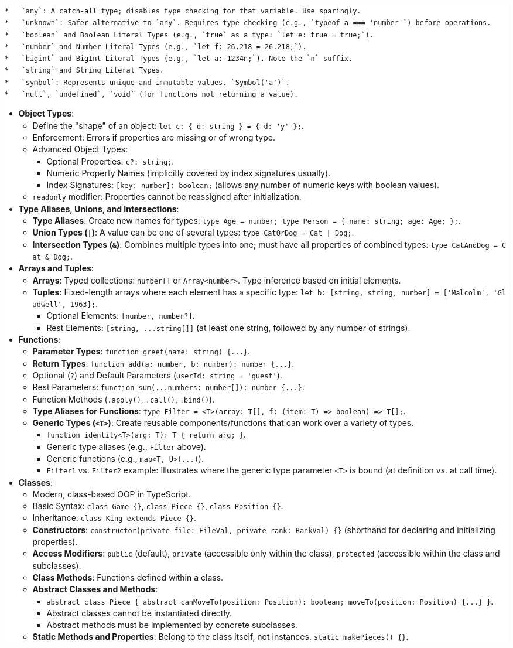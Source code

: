     *   `any`: A catch-all type; disables type checking for that variable. Use sparingly.
    *   `unknown`: Safer alternative to `any`. Requires type checking (e.g., `typeof a === 'number'`) before operations.
    *   `boolean` and Boolean Literal Types (e.g., `true` as a type: `let e: true = true;`).
    *   `number` and Number Literal Types (e.g., `let f: 26.218 = 26.218;`).
    *   `bigint` and BigInt Literal Types (e.g., `let a: 1234n;`). Note the `n` suffix.
    *   `string` and String Literal Types.
    *   `symbol`: Represents unique and immutable values. `Symbol('a')`.
    *   `null`, `undefined`, `void` (for functions not returning a value).
*   **Object Types**:
    *   Define the "shape" of an object: `let c: { d: string } = { d: 'y' };`.
    *   Enforcement: Errors if properties are missing or of wrong type.
    *   Advanced Object Types:
        *   Optional Properties: `c?: string;`.
        *   Numeric Property Names (implicitly covered by index signatures usually).
        *   Index Signatures: `[key: number]: boolean;` (allows any number of numeric keys with boolean values).
    *   `readonly` modifier: Properties cannot be reassigned after initialization.
*   **Type Aliases, Unions, and Intersections**:
    *   **Type Aliases**: Create new names for types: `type Age = number; type Person = { name: string; age: Age; };`.
    *   **Union Types (`|`)**: A value can be one of several types: `type CatOrDog = Cat | Dog;`.
    *   **Intersection Types (`&`)**: Combines multiple types into one; must have all properties of combined types: `type CatAndDog = Cat & Dog;`.
*   **Arrays and Tuples**:
    *   **Arrays**: Typed collections: `number[]` or `Array<number>`. Type inference based on initial elements.
    *   **Tuples**: Fixed-length arrays where each element has a specific type: `let b: [string, string, number] = ['Malcolm', 'Gladwell', 1963];`.
        *   Optional Elements: `[number, number?]`.
        *   Rest Elements: `[string, ...string[]]` (at least one string, followed by any number of strings).
*   **Functions**:
    *   **Parameter Types**: `function greet(name: string) {...}`.
    *   **Return Types**: `function add(a: number, b: number): number {...}`.
    *   Optional (`?`) and Default Parameters (`userId: string = 'guest'`).
    *   Rest Parameters: `function sum(...numbers: number[]): number {...}`.
    *   Function Methods (`.apply()`, `.call()`, `.bind()`).
    *   **Type Aliases for Functions**: `type Filter = <T>(array: T[], f: (item: T) => boolean) => T[];`.
    *   **Generic Types (`<T>`)**: Create reusable components/functions that can work over a variety of types.
        *   `function identity<T>(arg: T): T { return arg; }`.
        *   Generic type aliases (e.g., `Filter` above).
        *   Generic functions (e.g., `map<T, U>(...)`).
        *   `Filter1` vs. `Filter2` example: Illustrates where the generic type parameter `<T>` is bound (at definition vs. at call time).
*   **Classes**:
    *   Modern, class-based OOP in TypeScript.
    *   Basic Syntax: `class Game {}`, `class Piece {}`, `class Position {}`.
    *   Inheritance: `class King extends Piece {}`.
    *   **Constructors**: `constructor(private file: FileVal, private rank: RankVal) {}` (shorthand for declaring and initializing properties).
    *   **Access Modifiers**: `public` (default), `private` (accessible only within the class), `protected` (accessible within the class and subclasses).
    *   **Class Methods**: Functions defined within a class.
    *   **Abstract Classes and Methods**:
        *   `abstract class Piece { abstract canMoveTo(position: Position): boolean; moveTo(position: Position) {...} }`.
        *   Abstract classes cannot be instantiated directly.
        *   Abstract methods must be implemented by concrete subclasses.
    *   **Static Methods and Properties**: Belong to the class itself, not instances. `static makePieces() {}`.